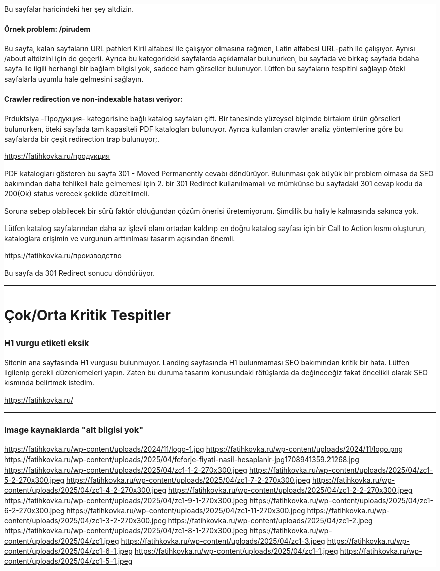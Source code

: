 Bu sayfalar haricindeki her şey altdizin.
#### Örnek problem: /pirudem

Bu sayfa, kalan sayfaların URL pathleri Kiril alfabesi ile çalışıyor olmasına rağmen, Latin alfabesi URL-path ile çalışıyor. Aynısı /about altdizini için de geçerli. Ayrıca bu kategorideki sayfalarda açıklamalar bulunurken, bu sayfada ve birkaç sayfada bdaha sayfa ile ilgili herhangi bir bağlam bilgisi yok, sadece ham görseller bulunuyor.  Lütfen bu sayfaların tespitini sağlayıp öteki sayfalarla uyumlu hale gelmesini sağlayın.

#### Crawler redirection ve non-indexable hatası veriyor:

Prduktsiya -Продукция- kategorisine bağlı katalog sayfaları çift. Bir tanesinde yüzeysel biçimde birtakım ürün görselleri bulunurken, öteki sayfada tam kapasiteli PDF katalogları bulunuyor. Ayrıca kullanılan crawler analiz yöntemlerine göre bu sayfalarda bir çeşit redirection trap bulunuyor;.

https://fatihkovka.ru/продукция 

PDF katalogları gösteren bu sayfa 301 - Moved Permanently cevabı döndürüyor.
Bulunması çok büyük bir problem olmasa da SEO bakımından daha tehlikeli hale gelmemesi için 2. bir 301 Redirect kullanılmamalı ve mümkünse bu sayfadaki 301 cevap kodu da 200(Ok) status verecek şekilde düzeltilmeli. 

Soruna sebep olabilecek bir sürü faktör olduğundan çözüm önerisi üretemiyorum. Şimdilik bu haliyle kalmasında sakınca yok.

Lütfen katalog sayfalarından daha az işlevli olanı ortadan kaldırıp en doğru katalog sayfası için bir Call to Action kısmı oluşturun, kataloglara erişimin ve vurgunun arttırılması tasarım açısından önemli.

https://fatihkovka.ru/производство

Bu sayfa da 301 Redirect sonucu döndürüyor.
***

# Çok/Orta Kritik Tespitler

### H1 vurgu etiketi eksik

Sitenin ana sayfasında H1 vurgusu bulunmuyor. Landing sayfasında H1 bulunmaması SEO bakımından kritik bir hata. Lütfen ilgilenip gerekli düzenlemeleri yapın. Zaten bu duruma tasarım konusundaki rötüşlarda da değineceğiz fakat öncelikli olarak SEO kısmında belirtmek istedim.

https://fatihkovka.ru/
***
### Image kaynaklarda "alt bilgisi yok"

https://fatihkovka.ru/wp-content/uploads/2024/11/logo-1.jpg
https://fatihkovka.ru/wp-content/uploads/2024/11/logo.png
https://fatihkovka.ru/wp-content/uploads/2025/04/feforje-fiyati-nasil-hesaplanir-jpg1708941359.21268.jpg
https://fatihkovka.ru/wp-content/uploads/2025/04/zc1-1-2-270x300.jpeg
https://fatihkovka.ru/wp-content/uploads/2025/04/zc1-5-2-270x300.jpeg
https://fatihkovka.ru/wp-content/uploads/2025/04/zc1-7-2-270x300.jpeg
https://fatihkovka.ru/wp-content/uploads/2025/04/zc1-4-2-270x300.jpeg
https://fatihkovka.ru/wp-content/uploads/2025/04/zc1-2-2-270x300.jpeg
https://fatihkovka.ru/wp-content/uploads/2025/04/zc1-9-1-270x300.jpeg
https://fatihkovka.ru/wp-content/uploads/2025/04/zc1-6-2-270x300.jpeg
https://fatihkovka.ru/wp-content/uploads/2025/04/zc1-11-270x300.jpeg
https://fatihkovka.ru/wp-content/uploads/2025/04/zc1-3-2-270x300.jpeg
https://fatihkovka.ru/wp-content/uploads/2025/04/zc1-2.jpeg
https://fatihkovka.ru/wp-content/uploads/2025/04/zc1-8-1-270x300.jpeg
https://fatihkovka.ru/wp-content/uploads/2025/04/zc1.jpeg
https://fatihkovka.ru/wp-content/uploads/2025/04/zc1-3.jpeg
https://fatihkovka.ru/wp-content/uploads/2025/04/zc1-6-1.jpeg
https://fatihkovka.ru/wp-content/uploads/2025/04/zc1-1.jpeg
https://fatihkovka.ru/wp-content/uploads/2025/04/zc1-5-1.jpeg